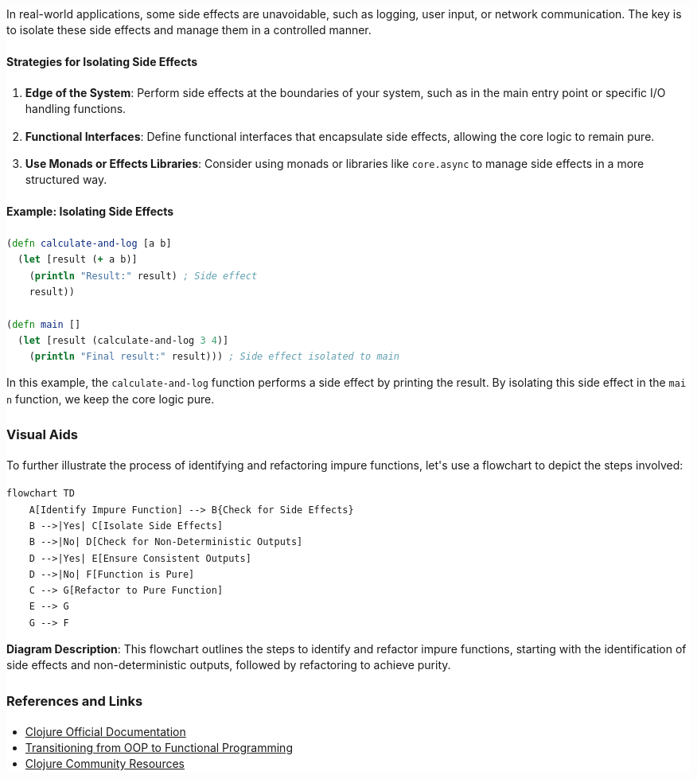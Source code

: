 In real-world applications, some side effects are unavoidable, such as logging, user input, or network communication. The key is to isolate these side effects and manage them in a controlled manner.

#### Strategies for Isolating Side Effects

1. **Edge of the System**: Perform side effects at the boundaries of your system, such as in the main entry point or specific I/O handling functions.

2. **Functional Interfaces**: Define functional interfaces that encapsulate side effects, allowing the core logic to remain pure.

3. **Use Monads or Effects Libraries**: Consider using monads or libraries like `core.async` to manage side effects in a more structured way.

#### Example: Isolating Side Effects

```clojure
(defn calculate-and-log [a b]
  (let [result (+ a b)]
    (println "Result:" result) ; Side effect
    result))

(defn main []
  (let [result (calculate-and-log 3 4)]
    (println "Final result:" result))) ; Side effect isolated to main
```

In this example, the `calculate-and-log` function performs a side effect by printing the result. By isolating this side effect in the `main` function, we keep the core logic pure.

### Visual Aids

To further illustrate the process of identifying and refactoring impure functions, let's use a flowchart to depict the steps involved:

```mermaid
flowchart TD
    A[Identify Impure Function] --> B{Check for Side Effects}
    B -->|Yes| C[Isolate Side Effects]
    B -->|No| D[Check for Non-Deterministic Outputs]
    D -->|Yes| E[Ensure Consistent Outputs]
    D -->|No| F[Function is Pure]
    C --> G[Refactor to Pure Function]
    E --> G
    G --> F
```

**Diagram Description**: This flowchart outlines the steps to identify and refactor impure functions, starting with the identification of side effects and non-deterministic outputs, followed by refactoring to achieve purity.

### References and Links

- [Clojure Official Documentation](https://clojure.org/reference)
- [Transitioning from OOP to Functional Programming](https://www.lispcast.com/oo-to-fp/)
- [Clojure Community Resources](https://clojure.org/community/resources)

